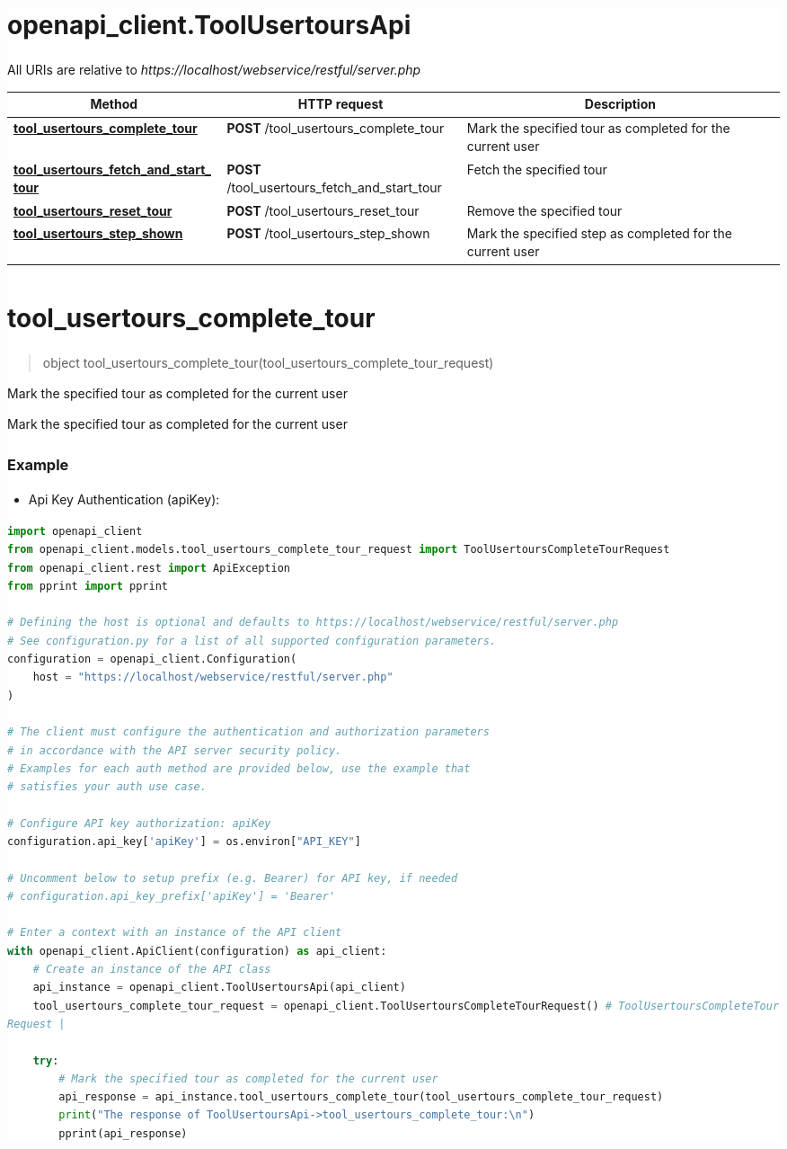 # openapi_client.ToolUsertoursApi

All URIs are relative to *https://localhost/webservice/restful/server.php*

Method | HTTP request | Description
------------- | ------------- | -------------
[**tool_usertours_complete_tour**](ToolUsertoursApi.md#tool_usertours_complete_tour) | **POST** /tool_usertours_complete_tour | Mark the specified tour as completed for the current user
[**tool_usertours_fetch_and_start_tour**](ToolUsertoursApi.md#tool_usertours_fetch_and_start_tour) | **POST** /tool_usertours_fetch_and_start_tour | Fetch the specified tour
[**tool_usertours_reset_tour**](ToolUsertoursApi.md#tool_usertours_reset_tour) | **POST** /tool_usertours_reset_tour | Remove the specified tour
[**tool_usertours_step_shown**](ToolUsertoursApi.md#tool_usertours_step_shown) | **POST** /tool_usertours_step_shown | Mark the specified step as completed for the current user


# **tool_usertours_complete_tour**
> object tool_usertours_complete_tour(tool_usertours_complete_tour_request)

Mark the specified tour as completed for the current user

Mark the specified tour as completed for the current user

### Example

* Api Key Authentication (apiKey):

```python
import openapi_client
from openapi_client.models.tool_usertours_complete_tour_request import ToolUsertoursCompleteTourRequest
from openapi_client.rest import ApiException
from pprint import pprint

# Defining the host is optional and defaults to https://localhost/webservice/restful/server.php
# See configuration.py for a list of all supported configuration parameters.
configuration = openapi_client.Configuration(
    host = "https://localhost/webservice/restful/server.php"
)

# The client must configure the authentication and authorization parameters
# in accordance with the API server security policy.
# Examples for each auth method are provided below, use the example that
# satisfies your auth use case.

# Configure API key authorization: apiKey
configuration.api_key['apiKey'] = os.environ["API_KEY"]

# Uncomment below to setup prefix (e.g. Bearer) for API key, if needed
# configuration.api_key_prefix['apiKey'] = 'Bearer'

# Enter a context with an instance of the API client
with openapi_client.ApiClient(configuration) as api_client:
    # Create an instance of the API class
    api_instance = openapi_client.ToolUsertoursApi(api_client)
    tool_usertours_complete_tour_request = openapi_client.ToolUsertoursCompleteTourRequest() # ToolUsertoursCompleteTourRequest | 

    try:
        # Mark the specified tour as completed for the current user
        api_response = api_instance.tool_usertours_complete_tour(tool_usertours_complete_tour_request)
        print("The response of ToolUsertoursApi->tool_usertours_complete_tour:\n")
        pprint(api_response)
```